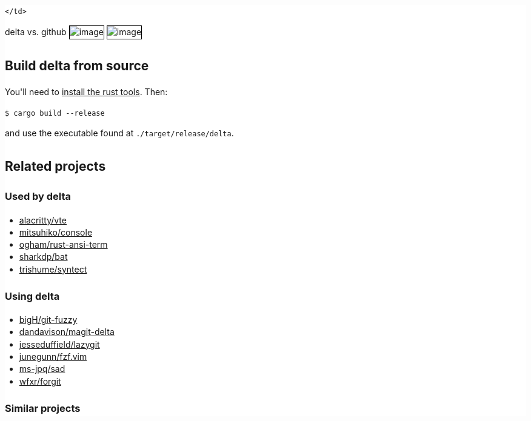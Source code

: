     </td>
  </tr>
  <tr>
    <td>
      delta vs. github
    </td>
    <td>
      <img width=500px style="border: 1px solid black"
           src="https://user-images.githubusercontent.com/52205/65248525-32250480-daea-11e9-9965-1a05c6a4bdf4.png"
           alt="image" />
    </td>
    <td>
      <img width=500px style="border: 1px solid black"
           src="https://user-images.githubusercontent.com/52205/65248749-9a73e600-daea-11e9-9c0d-29c8f1dea08e.png"
           alt="image" />
    </td>
  </tr>
</table>

## Build delta from source

You'll need to [install the rust tools](https://www.rust-lang.org/learn/get-started). Then:

```ShellSession
$ cargo build --release
```

and use the executable found at `./target/release/delta`.

## Related projects

### Used by delta

- [alacritty/vte](https://github.com/alacritty/vte)
- [mitsuhiko/console](https://github.com/mitsuhiko/console)
- [ogham/rust-ansi-term](https://github.com/ogham/rust-ansi-term)
- [sharkdp/bat](https://github.com/sharkdp/bat)
- [trishume/syntect](https://github.com/trishume/syntect)

### Using delta

- [bigH/git-fuzzy](https://github.com/bigH/git-fuzzy)
- [dandavison/magit-delta](https://github.com/dandavison/magit-delta)
- [jesseduffield/lazygit](https://github.com/jesseduffield/lazygit/)
- [junegunn/fzf.vim](https://github.com/junegunn/fzf.vim)
- [ms-jpq/sad](https://github.com/ms-jpq/sad)
- [wfxr/forgit](https://github.com/wfxr/forgit)

### Similar projects
